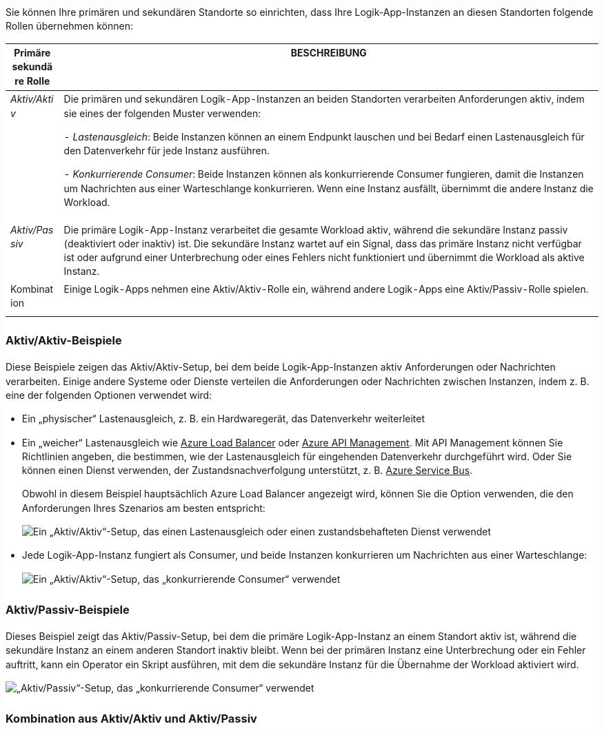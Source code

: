 Sie können Ihre primären und sekundären Standorte so einrichten, dass Ihre Logik-App-Instanzen an diesen Standorten folgende Rollen übernehmen können:

| Primäre sekundäre Rolle | BESCHREIBUNG |
|------------------------|-------------|
| *Aktiv/Aktiv* | Die primären und sekundären Logik-App-Instanzen an beiden Standorten verarbeiten Anforderungen aktiv, indem sie eines der folgenden Muster verwenden: <p><p>- *Lastenausgleich*: Beide Instanzen können an einem Endpunkt lauschen und bei Bedarf einen Lastenausgleich für den Datenverkehr für jede Instanz ausführen. <p>- *Konkurrierende Consumer*: Beide Instanzen können als konkurrierende Consumer fungieren, damit die Instanzen um Nachrichten aus einer Warteschlange konkurrieren. Wenn eine Instanz ausfällt, übernimmt die andere Instanz die Workload. |
| *Aktiv/Passiv* | Die primäre Logik-App-Instanz verarbeitet die gesamte Workload aktiv, während die sekundäre Instanz passiv (deaktiviert oder inaktiv) ist. Die sekundäre Instanz wartet auf ein Signal, dass das primäre Instanz nicht verfügbar ist oder aufgrund einer Unterbrechung oder eines Fehlers nicht funktioniert und übernimmt die Workload als aktive Instanz. |
| Kombination | Einige Logik-Apps nehmen eine Aktiv/Aktiv-Rolle ein, während andere Logik-Apps eine Aktiv/Passiv-Rolle spielen. |
|||

<a name="active-active-examples"></a>

### <a name="active-active-examples"></a>Aktiv/Aktiv-Beispiele

Diese Beispiele zeigen das Aktiv/Aktiv-Setup, bei dem beide Logik-App-Instanzen aktiv Anforderungen oder Nachrichten verarbeiten. Einige andere Systeme oder Dienste verteilen die Anforderungen oder Nachrichten zwischen Instanzen, indem z. B. eine der folgenden Optionen verwendet wird:

* Ein „physischer“ Lastenausgleich, z. B. ein Hardwaregerät, das Datenverkehr weiterleitet

* Ein „weicher“ Lastenausgleich wie [Azure Load Balancer](../load-balancer/load-balancer-overview.md) oder [Azure API Management](../api-management/api-management-key-concepts.md). Mit API Management können Sie Richtlinien angeben, die bestimmen, wie der Lastenausgleich für eingehenden Datenverkehr durchgeführt wird. Oder Sie können einen Dienst verwenden, der Zustandsnachverfolgung unterstützt, z. B. [Azure Service Bus](../service-bus-messaging/service-bus-messaging-overview.md).

  Obwohl in diesem Beispiel hauptsächlich Azure Load Balancer angezeigt wird, können Sie die Option verwenden, die den Anforderungen Ihres Szenarios am besten entspricht:

  ![Ein „Aktiv/Aktiv“-Setup, das einen Lastenausgleich oder einen zustandsbehafteten Dienst verwendet](./media/business-continuity-disaster-recovery-guidance/active-active-setup-load-balancer.png)

* Jede Logik-App-Instanz fungiert als Consumer, und beide Instanzen konkurrieren um Nachrichten aus einer Warteschlange:

  ![Ein „Aktiv/Aktiv“-Setup, das „konkurrierende Consumer“ verwendet](./media/business-continuity-disaster-recovery-guidance/active-active-competing-consumers-pattern.png)

<a name="active-passive-examples"></a>

### <a name="active-passive-examples"></a>Aktiv/Passiv-Beispiele

Dieses Beispiel zeigt das Aktiv/Passiv-Setup, bei dem die primäre Logik-App-Instanz an einem Standort aktiv ist, während die sekundäre Instanz an einem anderen Standort inaktiv bleibt. Wenn bei der primären Instanz eine Unterbrechung oder ein Fehler auftritt, kann ein Operator ein Skript ausführen, mit dem die sekundäre Instanz für die Übernahme der Workload aktiviert wird.

![„Aktiv/Passiv“-Setup, das „konkurrierende Consumer“ verwendet](./media/business-continuity-disaster-recovery-guidance/active-passive-setup.png)

<a name="active-active-active-passive-examples"></a>

### <a name="combination-with-active-active-and-active-passive"></a>Kombination aus Aktiv/Aktiv und Aktiv/Passiv
